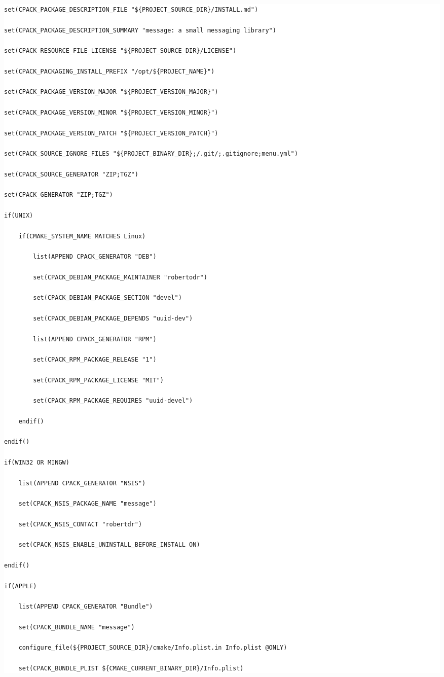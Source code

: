 	set(CPACK_PACKAGE_DESCRIPTION_FILE "${PROJECT_SOURCE_DIR}/INSTALL.md")

	set(CPACK_PACKAGE_DESCRIPTION_SUMMARY "message: a small messaging library")

	set(CPACK_RESOURCE_FILE_LICENSE "${PROJECT_SOURCE_DIR}/LICENSE")

	set(CPACK_PACKAGING_INSTALL_PREFIX "/opt/${PROJECT_NAME}")

	set(CPACK_PACKAGE_VERSION_MAJOR "${PROJECT_VERSION_MAJOR}")

	set(CPACK_PACKAGE_VERSION_MINOR "${PROJECT_VERSION_MINOR}")

	set(CPACK_PACKAGE_VERSION_PATCH "${PROJECT_VERSION_PATCH}")

	set(CPACK_SOURCE_IGNORE_FILES "${PROJECT_BINARY_DIR};/.git/;.gitignore;menu.yml")

	set(CPACK_SOURCE_GENERATOR "ZIP;TGZ")

	set(CPACK_GENERATOR "ZIP;TGZ")

	if(UNIX)

		if(CMAKE_SYSTEM_NAME MATCHES Linux)

			list(APPEND CPACK_GENERATOR "DEB")

			set(CPACK_DEBIAN_PACKAGE_MAINTAINER "robertodr")

			set(CPACK_DEBIAN_PACKAGE_SECTION "devel")

			set(CPACK_DEBIAN_PACKAGE_DEPENDS "uuid-dev")

			list(APPEND CPACK_GENERATOR "RPM")

			set(CPACK_RPM_PACKAGE_RELEASE "1")
			
			set(CPACK_RPM_PACKAGE_LICENSE "MIT")

			set(CPACK_RPM_PACKAGE_REQUIRES "uuid-devel")

		endif()

	endif()

	if(WIN32 OR MINGW)

		list(APPEND CPACK_GENERATOR "NSIS")

		set(CPACK_NSIS_PACKAGE_NAME "message")

		set(CPACK_NSIS_CONTACT "robertdr")

		set(CPACK_NSIS_ENABLE_UNINSTALL_BEFORE_INSTALL ON)

	endif()

	if(APPLE)
	
		list(APPEND CPACK_GENERATOR "Bundle")

		set(CPACK_BUNDLE_NAME "message")

		configure_file(${PROJECT_SOURCE_DIR}/cmake/Info.plist.in Info.plist @ONLY)

		set(CPACK_BUNDLE_PLIST ${CMAKE_CURRENT_BINARY_DIR}/Info.plist)
